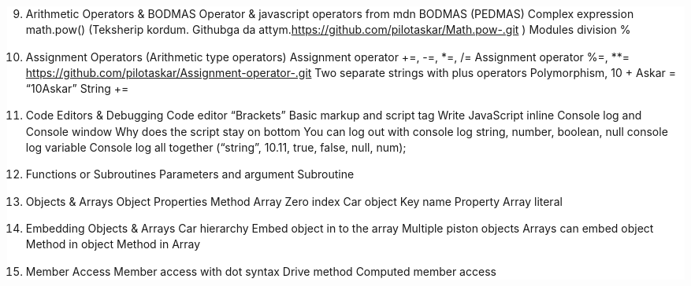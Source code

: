 

9. Arithmetic Operators & BODMAS
Operator & javascript operators from mdn
BODMAS (PEDMAS)
Complex expression math.pow() (Teksherip kordum. Githubga da attym.https://github.com/pilotaskar/Math.pow-.git )
Modules division %




10. Assignment Operators (Arithmetic type operators)
Assignment operator +=, -=, *=, /= 
Assignment operator %=, **= https://github.com/pilotaskar/Assignment-operator-.git
Two separate strings with plus operators
Polymorphism, 10 + Askar = “10Askar”
String +=


11. Code Editors & Debugging
Code editor “Brackets”
Basic markup and script tag
Write JavaScript inline
Console log and Console window
Why does the script stay on bottom
You can log out with console log string, number, boolean, null
console log variable
Console log all together (“string”, 10.11, true, false, null, num);

12. Functions or Subroutines
Parameters and argument
Subroutine

13. Objects & Arrays
Object
Properties
Method
Array
Zero index
Car object
Key name 
Property
Array literal

14. Embedding Objects & Arrays
Car hierarchy
Embed object in to the array
Multiple piston objects
Arrays can embed object
Method in object
Method in Array

15. Member Access
Member access with dot syntax
Drive method
Computed member access
